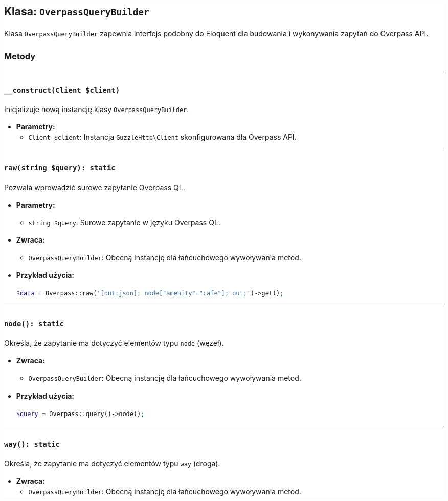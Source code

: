 ## Klasa: `OverpassQueryBuilder`

Klasa `OverpassQueryBuilder` zapewnia interfejs podobny do Eloquent dla budowania i wykonywania zapytań do Overpass API.

### Metody

---

### `__construct(Client $client)`

Inicjalizuje nową instancję klasy `OverpassQueryBuilder`.

- **Parametry:**
    - `Client $client`: Instancja `GuzzleHttp\Client` skonfigurowana dla Overpass API.

---

### `raw(string $query): static`

Pozwala wprowadzić surowe zapytanie Overpass QL.

- **Parametry:**
    - `string $query`: Surowe zapytanie w języku Overpass QL.

- **Zwraca:**
    - `OverpassQueryBuilder`: Obecną instancję dla łańcuchowego wywoływania metod.

- **Przykład użycia:**

  ```php
  $data = Overpass::raw('[out:json]; node["amenity"="cafe"]; out;')->get();
  ```

---

### `node(): static`

Określa, że zapytanie ma dotyczyć elementów typu `node` (węzeł).

- **Zwraca:**
    - `OverpassQueryBuilder`: Obecną instancję dla łańcuchowego wywoływania metod.

- **Przykład użycia:**

  ```php
  $query = Overpass::query()->node();
  ```

---

### `way(): static`

Określa, że zapytanie ma dotyczyć elementów typu `way` (droga).

- **Zwraca:**
    - `OverpassQueryBuilder`: Obecną instancję dla łańcuchowego wywoływania metod.
